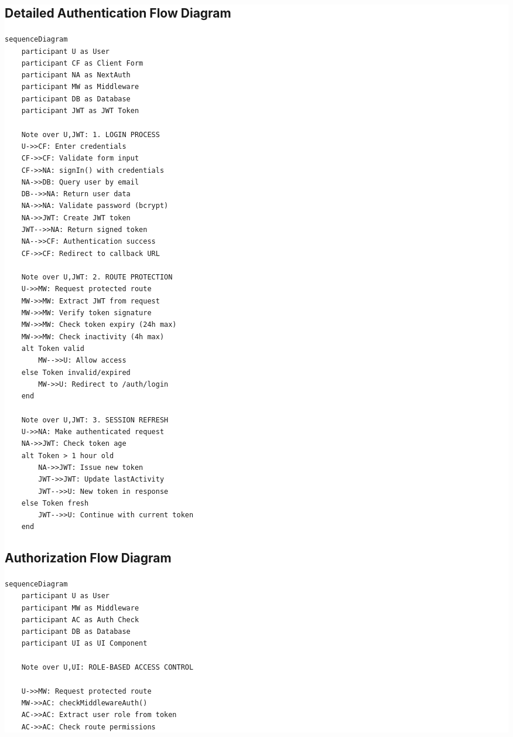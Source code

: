 ## Detailed Authentication Flow Diagram

```mermaid
sequenceDiagram
    participant U as User
    participant CF as Client Form
    participant NA as NextAuth
    participant MW as Middleware
    participant DB as Database
    participant JWT as JWT Token

    Note over U,JWT: 1. LOGIN PROCESS
    U->>CF: Enter credentials
    CF->>CF: Validate form input
    CF->>NA: signIn() with credentials
    NA->>DB: Query user by email
    DB-->>NA: Return user data
    NA->>NA: Validate password (bcrypt)
    NA->>JWT: Create JWT token
    JWT-->>NA: Return signed token
    NA-->>CF: Authentication success
    CF->>CF: Redirect to callback URL

    Note over U,JWT: 2. ROUTE PROTECTION
    U->>MW: Request protected route
    MW->>MW: Extract JWT from request
    MW->>MW: Verify token signature
    MW->>MW: Check token expiry (24h max)
    MW->>MW: Check inactivity (4h max)
    alt Token valid
        MW-->>U: Allow access
    else Token invalid/expired
        MW->>U: Redirect to /auth/login
    end

    Note over U,JWT: 3. SESSION REFRESH
    U->>NA: Make authenticated request
    NA->>JWT: Check token age
    alt Token > 1 hour old
        NA->>JWT: Issue new token
        JWT->>JWT: Update lastActivity
        JWT-->>U: New token in response
    else Token fresh
        JWT-->>U: Continue with current token
    end
```

## Authorization Flow Diagram

```mermaid
sequenceDiagram
    participant U as User
    participant MW as Middleware
    participant AC as Auth Check
    participant DB as Database
    participant UI as UI Component

    Note over U,UI: ROLE-BASED ACCESS CONTROL

    U->>MW: Request protected route
    MW->>AC: checkMiddlewareAuth()
    AC->>AC: Extract user role from token
    AC->>AC: Check route permissions
```